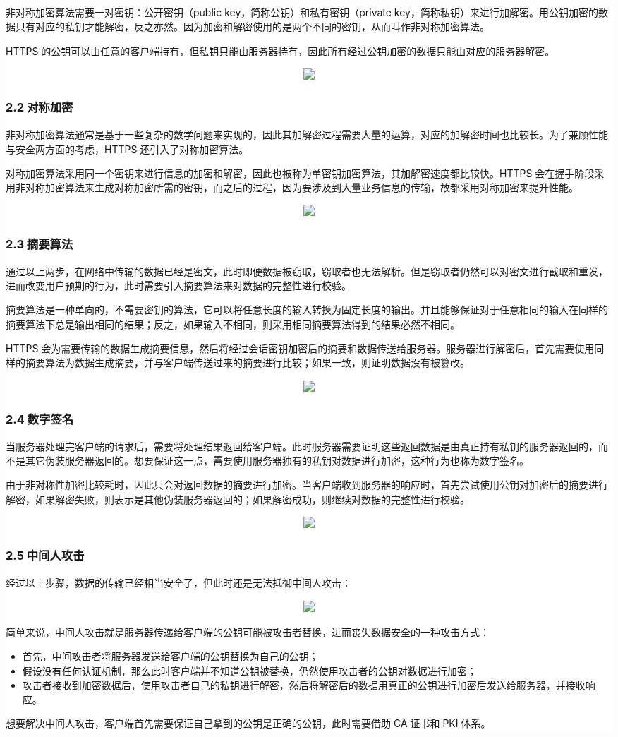 非对称加密算法需要一对密钥：公开密钥（public key，简称公钥）和私有密钥（private key，简称私钥）来进行加解密。用公钥加密的数据只有对应的私钥才能解密，反之亦然。因为加密和解密使用的是两个不同的密钥，从而叫作非对称加密算法。

HTTPS 的公钥可以由任意的客户端持有，但私钥只能由服务器持有，因此所有经过公钥加密的数据只能由对应的服务器解密。

<div align="center"> <img src="https://gitee.com/heibaiying/Full-Stack-Notes/raw/master/pictures/https_非对称加密.png"/> </div>


### 2.2 对称加密

非对称加密算法通常是基于一些复杂的数学问题来实现的，因此其加解密过程需要大量的运算，对应的加解密时间也比较长。为了兼顾性能与安全两方面的考虑，HTTPS 还引入了对称加密算法。

对称加密算法采用同一个密钥来进行信息的加密和解密，因此也被称为单密钥加密算法，其加解密速度都比较快。HTTPS 会在握手阶段采用非对称加密算法来生成对称加密所需的密钥，而之后的过程，因为要涉及到大量业务信息的传输，故都采用对称加密来提升性能。

<div align="center"> <img src="https://gitee.com/heibaiying/Full-Stack-Notes/raw/master/pictures/https_对称加密.png"/> </div>


### 2.3 摘要算法

通过以上两步，在网络中传输的数据已经是密文，此时即便数据被窃取，窃取者也无法解析。但是窃取者仍然可以对密文进行截取和重发，进而改变用户预期的行为，此时需要引入摘要算法来对数据的完整性进行校验。

摘要算法是一种单向的，不需要密钥的算法，它可以将任意长度的输入转换为固定长度的输出。并且能够保证对于任意相同的输入在同样的摘要算法下总是输出相同的结果；反之，如果输入不相同，则采用相同摘要算法得到的结果必然不相同。

HTTPS 会为需要传输的数据生成摘要信息，然后将经过会话密钥加密后的摘要和数据传送给服务器。服务器进行解密后，首先需要使用同样的摘要算法为数据生成摘要，并与客户端传送过来的摘要进行比较；如果一致，则证明数据没有被篡改。

<div align="center"> <img src="https://gitee.com/heibaiying/Full-Stack-Notes/raw/master/pictures/https_摘要会话密钥加密.png"/> </div>


### 2.4 数字签名

当服务器处理完客户端的请求后，需要将处理结果返回给客户端。此时服务器需要证明这些返回数据是由真正持有私钥的服务器返回的，而不是其它伪装服务器返回的。想要保证这一点，需要使用服务器独有的私钥对数据进行加密，这种行为也称为数字签名。

由于非对称性加密比较耗时，因此只会对返回数据的摘要进行加密。当客户端收到服务器的响应时，首先尝试使用公钥对加密后的摘要进行解密，如果解密失败，则表示是其他伪装服务器返回的；如果解密成功，则继续对数据的完整性进行校验。

<div align="center"> <img src="https://gitee.com/heibaiying/Full-Stack-Notes/raw/master/pictures/https_摘要私钥加密.png"/> </div>


### 2.5 中间人攻击

经过以上步骤，数据的传输已经相当安全了，但此时还是无法抵御中间人攻击：

<div align="center"> <img src="https://gitee.com/heibaiying/Full-Stack-Notes/raw/master/pictures/https_中间人攻击.png"/> </div>


简单来说，中间人攻击就是服务器传递给客户端的公钥可能被攻击者替换，进而丧失数据安全的一种攻击方式：

+ 首先，中间攻击者将服务器发送给客户端的公钥替换为自己的公钥；
+ 假设没有任何认证机制，那么此时客户端并不知道公钥被替换，仍然使用攻击者的公钥对数据进行加密；
+ 攻击者接收到加密数据后，使用攻击者自己的私钥进行解密，然后将解密后的数据用真正的公钥进行加密后发送给服务器，并接收响应。

想要解决中间人攻击，客户端首先需要保证自己拿到的公钥是正确的公钥，此时需要借助 CA 证书和 PKI 体系。
